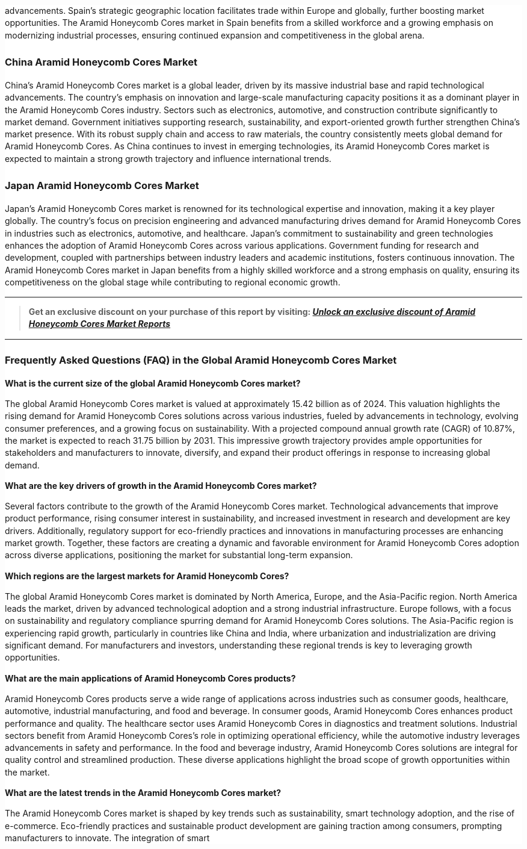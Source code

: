 advancements. Spain&rsquo;s strategic geographic location facilitates trade within Europe and globally, further boosting market opportunities. The Aramid Honeycomb Cores market in Spain benefits from a skilled workforce and a growing emphasis on modernizing industrial processes, ensuring continued expansion and competitiveness in the global arena.</p><h3>China Aramid Honeycomb Cores Market</h3><p>China&rsquo;s Aramid Honeycomb Cores market is a global leader, driven by its massive industrial base and rapid technological advancements. The country&rsquo;s emphasis on innovation and large-scale manufacturing capacity positions it as a dominant player in the Aramid Honeycomb Cores industry. Sectors such as electronics, automotive, and construction contribute significantly to market demand. Government initiatives supporting research, sustainability, and export-oriented growth further strengthen China&rsquo;s market presence. With its robust supply chain and access to raw materials, the country consistently meets global demand for Aramid Honeycomb Cores. As China continues to invest in emerging technologies, its Aramid Honeycomb Cores market is expected to maintain a strong growth trajectory and influence international trends.</p><h3>Japan Aramid Honeycomb Cores Market</h3><p>Japan&rsquo;s Aramid Honeycomb Cores market is renowned for its technological expertise and innovation, making it a key player globally. The country&rsquo;s focus on precision engineering and advanced manufacturing drives demand for Aramid Honeycomb Cores in industries such as electronics, automotive, and healthcare. Japan&rsquo;s commitment to sustainability and green technologies enhances the adoption of Aramid Honeycomb Cores across various applications. Government funding for research and development, coupled with partnerships between industry leaders and academic institutions, fosters continuous innovation. The Aramid Honeycomb Cores market in Japan benefits from a highly skilled workforce and a strong emphasis on quality, ensuring its competitiveness on the global stage while contributing to regional economic growth.</p><hr /><blockquote><p><strong>Get an exclusive discount on your purchase of this report by visiting: <em><a href="://marketresearchpulse.com/ask-for-discount/78731?utm_source=Github&amp;utm_medium=052">Unlock an exclusive discount of Aramid Honeycomb Cores Market Reports</a></em>&nbsp;</strong></p></blockquote><hr /><h3>Frequently Asked Questions (FAQ) in the Global Aramid Honeycomb Cores Market</h3><p><strong>What is the current size of the global Aramid Honeycomb Cores market?</strong></p><p>The global Aramid Honeycomb Cores market is valued at approximately 15.42 billion as of 2024. This valuation highlights the rising demand for Aramid Honeycomb Cores solutions across various industries, fueled by advancements in technology, evolving consumer preferences, and a growing focus on sustainability. With a projected compound annual growth rate (CAGR) of 10.87%, the market is expected to reach 31.75 billion by 2031. This impressive growth trajectory provides ample opportunities for stakeholders and manufacturers to innovate, diversify, and expand their product offerings in response to increasing global demand.</p><p><strong>What are the key drivers of growth in the Aramid Honeycomb Cores market?</strong></p><p>Several factors contribute to the growth of the Aramid Honeycomb Cores market. Technological advancements that improve product performance, rising consumer interest in sustainability, and increased investment in research and development are key drivers. Additionally, regulatory support for eco-friendly practices and innovations in manufacturing processes are enhancing market growth. Together, these factors are creating a dynamic and favorable environment for Aramid Honeycomb Cores adoption across diverse applications, positioning the market for substantial long-term expansion.</p><p><strong>Which regions are the largest markets for Aramid Honeycomb Cores?</strong></p><p>The global Aramid Honeycomb Cores market is dominated by North America, Europe, and the Asia-Pacific region. North America leads the market, driven by advanced technological adoption and a strong industrial infrastructure. Europe follows, with a focus on sustainability and regulatory compliance spurring demand for Aramid Honeycomb Cores solutions. The Asia-Pacific region is experiencing rapid growth, particularly in countries like China and India, where urbanization and industrialization are driving significant demand. For manufacturers and investors, understanding these regional trends is key to leveraging growth opportunities.</p><p><strong>What are the main applications of Aramid Honeycomb Cores products?</strong></p><p>Aramid Honeycomb Cores products serve a wide range of applications across industries such as consumer goods, healthcare, automotive, industrial manufacturing, and food and beverage. In consumer goods, Aramid Honeycomb Cores enhances product performance and quality. The healthcare sector uses Aramid Honeycomb Cores in diagnostics and treatment solutions. Industrial sectors benefit from Aramid Honeycomb Cores&rsquo;s role in optimizing operational efficiency, while the automotive industry leverages advancements in safety and performance. In the food and beverage industry, Aramid Honeycomb Cores solutions are integral for quality control and streamlined production. These diverse applications highlight the broad scope of growth opportunities within the market.</p><p><strong>What are the latest trends in the Aramid Honeycomb Cores market?</strong></p><p>The Aramid Honeycomb Cores market is shaped by key trends such as sustainability, smart technology adoption, and the rise of e-commerce. Eco-friendly practices and sustainable product development are gaining traction among consumers, prompting manufacturers to innovate. The integration of smart